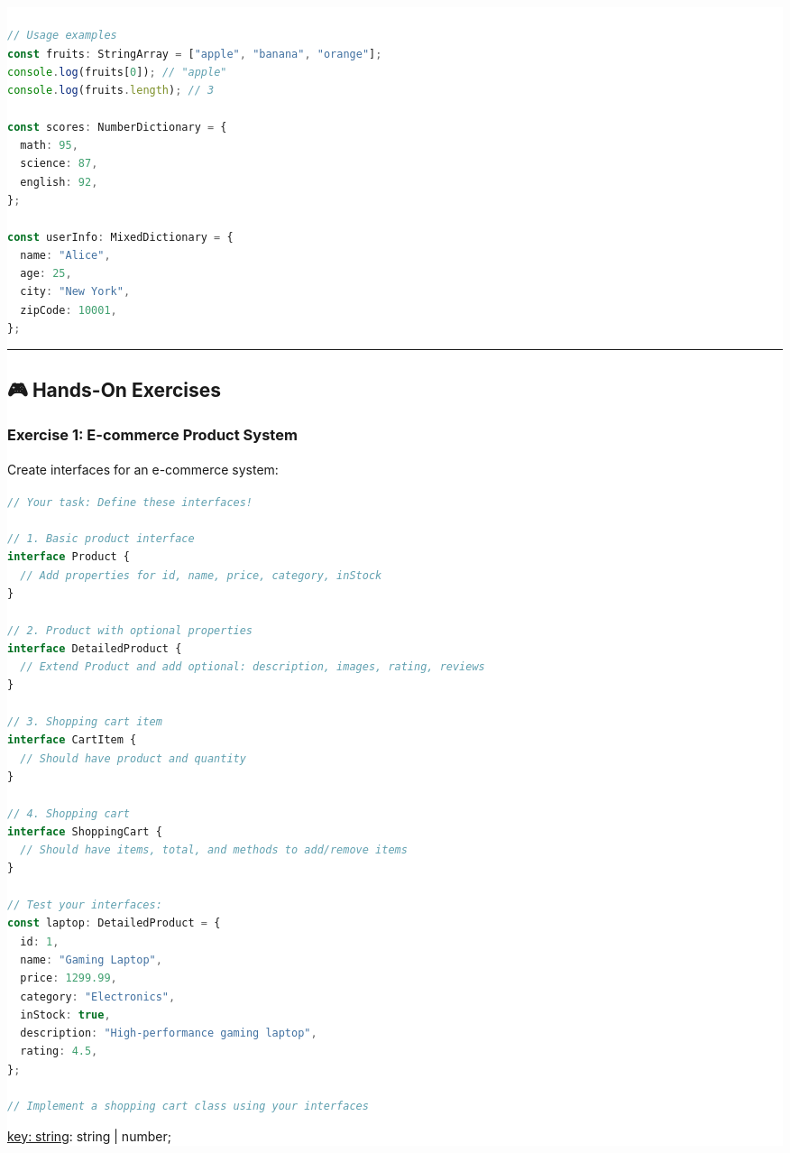 ```typescript

// Usage examples
const fruits: StringArray = ["apple", "banana", "orange"];
console.log(fruits[0]); // "apple"
console.log(fruits.length); // 3

const scores: NumberDictionary = {
  math: 95,
  science: 87,
  english: 92,
};

const userInfo: MixedDictionary = {
  name: "Alice",
  age: 25,
  city: "New York",
  zipCode: 10001,
};
```

---

## 🎮 Hands-On Exercises

### Exercise 1: E-commerce Product System

Create interfaces for an e-commerce system:

```typescript
// Your task: Define these interfaces!

// 1. Basic product interface
interface Product {
  // Add properties for id, name, price, category, inStock
}

// 2. Product with optional properties
interface DetailedProduct {
  // Extend Product and add optional: description, images, rating, reviews
}

// 3. Shopping cart item
interface CartItem {
  // Should have product and quantity
}

// 4. Shopping cart
interface ShoppingCart {
  // Should have items, total, and methods to add/remove items
}

// Test your interfaces:
const laptop: DetailedProduct = {
  id: 1,
  name: "Gaming Laptop",
  price: 1299.99,
  category: "Electronics",
  inStock: true,
  description: "High-performance gaming laptop",
  rating: 4.5,
};

// Implement a shopping cart class using your interfaces
```

  [index: number]: string;
  [key: string]: number;
  [key: string]: string | number;